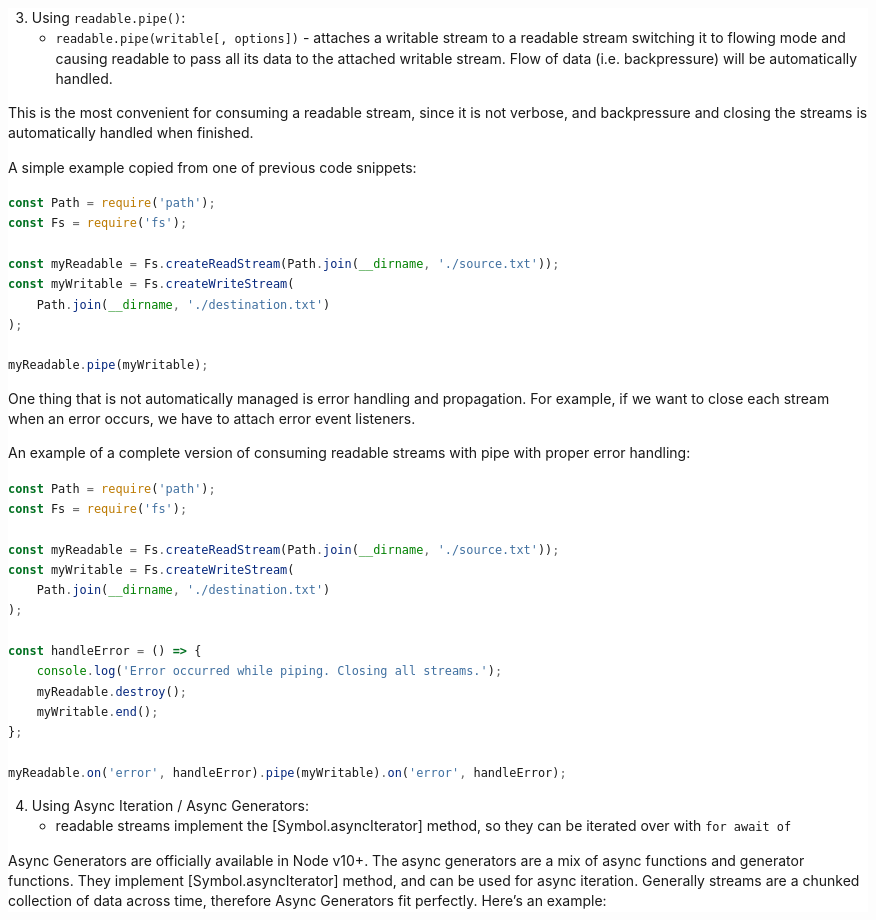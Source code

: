 3. Using `readable.pipe()`:
    - `readable.pipe(writable[, options])` - attaches a writable stream to a readable stream switching it to flowing mode and causing readable to pass all its data to the attached writable stream. Flow of data (i.e. backpressure) will be automatically handled.

This is the most convenient for consuming a readable stream, since it is not verbose, and backpressure and
closing the streams is automatically handled when finished.

A simple example copied from one of previous code snippets:

```js
const Path = require('path');
const Fs = require('fs');

const myReadable = Fs.createReadStream(Path.join(__dirname, './source.txt'));
const myWritable = Fs.createWriteStream(
    Path.join(__dirname, './destination.txt')
);

myReadable.pipe(myWritable);
```

One thing that is not automatically managed is error handling and propagation. For example, if we want to
close each stream when an error occurs, we have to attach error event listeners.

An example of a complete version of consuming readable streams with pipe with proper error handling:

```js
const Path = require('path');
const Fs = require('fs');

const myReadable = Fs.createReadStream(Path.join(__dirname, './source.txt'));
const myWritable = Fs.createWriteStream(
    Path.join(__dirname, './destination.txt')
);

const handleError = () => {
    console.log('Error occurred while piping. Closing all streams.');
    myReadable.destroy();
    myWritable.end();
};

myReadable.on('error', handleError).pipe(myWritable).on('error', handleError);
```

4. Using Async Iteration / Async Generators:
    - readable streams implement the [Symbol.asyncIterator] method, so they can be iterated over with `for await of`

Async Generators are officially available in Node v10+. The async generators are a mix of async functions and
generator functions. They implement [Symbol.asyncIterator] method, and can be used for async iteration.
Generally streams are a chunked collection of data across time, therefore Async Generators fit perfectly.
Here’s an example:
